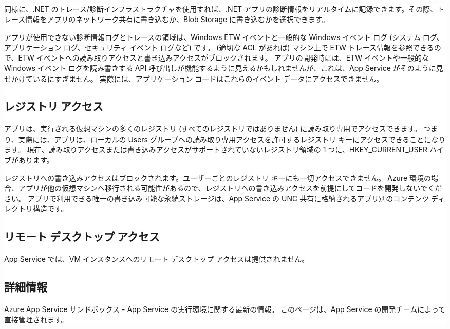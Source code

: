 同様に、.NET のトレース/診断インフラストラクチャを使用すれば、.NET アプリの診断情報をリアルタイムに記録できます。その際、トレース情報をアプリのネットワーク共有に書き込むか、Blob Storage に書き込むかを選択できます。

アプリが使用できない診断情報ログとトレースの領域は、Windows ETW イベントと一般的な Windows イベント ログ (システム ログ、アプリケーション ログ、セキュリティ イベント ログなど) です。 (適切な ACL があれば) マシン上で ETW トレース情報を参照できるので、ETW イベントへの読み取りアクセスと書き込みアクセスがブロックされます。 アプリの開発時には、ETW イベントや一般的な Windows イベント ログを読み書きする API 呼び出しが機能するように見えるかもしれませんが、これは、App Service がそのように見せかけているにすぎません。 実際には、アプリケーション コードはこれらのイベント データにアクセスできません。

<a id="RegistryAccess"></a>

## <a name="registry-access"></a>レジストリ アクセス
アプリは、実行される仮想マシンの多くのレジストリ (すべてのレジストリではありません) に読み取り専用でアクセスできます。 つまり、実際には、アプリは、ローカルの Users グループへの読み取り専用アクセスを許可するレジストリ キーにアクセスできることになります。 現在、読み取りアクセスまたは書き込みアクセスがサポートされていないレジストリ領域の 1 つに、HKEY\_CURRENT\_USER ハイブがあります。

レジストリへの書き込みアクセスはブロックされます。ユーザーごとのレジストリ キーにも一切アクセスできません。 Azure 環境の場合、アプリが他の仮想マシンへ移行される可能性があるので、レジストリへの書き込みアクセスを前提にしてコードを開発しないでください。 アプリで利用できる唯一の書き込み可能な永続ストレージは、App Service の UNC 共有に格納されるアプリ別のコンテンツ ディレクトリ構造です。 

## <a name="remote-desktop-access"></a>リモート デスクトップ アクセス

App Service では、VM インスタンスへのリモート デスクトップ アクセスは提供されません。

## <a name="more-information"></a>詳細情報

[Azure App Service サンドボックス](https://github.com/projectkudu/kudu/wiki/Azure-Web-App-sandbox) - App Service の実行環境に関する最新の情報。 このページは、App Service の開発チームによって直接管理されます。